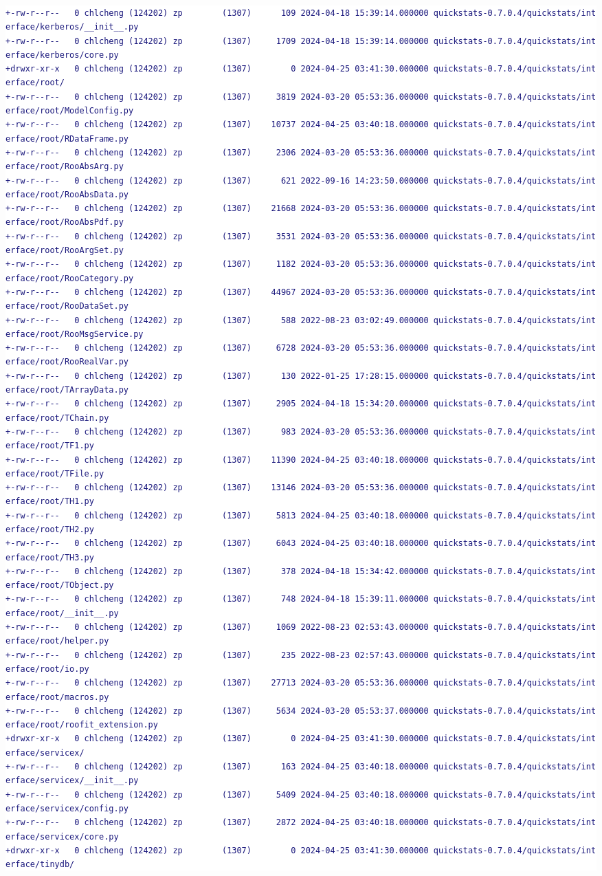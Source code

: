 ```diff
+-rw-r--r--   0 chlcheng (124202) zp        (1307)      109 2024-04-18 15:39:14.000000 quickstats-0.7.0.4/quickstats/interface/kerberos/__init__.py
+-rw-r--r--   0 chlcheng (124202) zp        (1307)     1709 2024-04-18 15:39:14.000000 quickstats-0.7.0.4/quickstats/interface/kerberos/core.py
+drwxr-xr-x   0 chlcheng (124202) zp        (1307)        0 2024-04-25 03:41:30.000000 quickstats-0.7.0.4/quickstats/interface/root/
+-rw-r--r--   0 chlcheng (124202) zp        (1307)     3819 2024-03-20 05:53:36.000000 quickstats-0.7.0.4/quickstats/interface/root/ModelConfig.py
+-rw-r--r--   0 chlcheng (124202) zp        (1307)    10737 2024-04-25 03:40:18.000000 quickstats-0.7.0.4/quickstats/interface/root/RDataFrame.py
+-rw-r--r--   0 chlcheng (124202) zp        (1307)     2306 2024-03-20 05:53:36.000000 quickstats-0.7.0.4/quickstats/interface/root/RooAbsArg.py
+-rw-r--r--   0 chlcheng (124202) zp        (1307)      621 2022-09-16 14:23:50.000000 quickstats-0.7.0.4/quickstats/interface/root/RooAbsData.py
+-rw-r--r--   0 chlcheng (124202) zp        (1307)    21668 2024-03-20 05:53:36.000000 quickstats-0.7.0.4/quickstats/interface/root/RooAbsPdf.py
+-rw-r--r--   0 chlcheng (124202) zp        (1307)     3531 2024-03-20 05:53:36.000000 quickstats-0.7.0.4/quickstats/interface/root/RooArgSet.py
+-rw-r--r--   0 chlcheng (124202) zp        (1307)     1182 2024-03-20 05:53:36.000000 quickstats-0.7.0.4/quickstats/interface/root/RooCategory.py
+-rw-r--r--   0 chlcheng (124202) zp        (1307)    44967 2024-03-20 05:53:36.000000 quickstats-0.7.0.4/quickstats/interface/root/RooDataSet.py
+-rw-r--r--   0 chlcheng (124202) zp        (1307)      588 2022-08-23 03:02:49.000000 quickstats-0.7.0.4/quickstats/interface/root/RooMsgService.py
+-rw-r--r--   0 chlcheng (124202) zp        (1307)     6728 2024-03-20 05:53:36.000000 quickstats-0.7.0.4/quickstats/interface/root/RooRealVar.py
+-rw-r--r--   0 chlcheng (124202) zp        (1307)      130 2022-01-25 17:28:15.000000 quickstats-0.7.0.4/quickstats/interface/root/TArrayData.py
+-rw-r--r--   0 chlcheng (124202) zp        (1307)     2905 2024-04-18 15:34:20.000000 quickstats-0.7.0.4/quickstats/interface/root/TChain.py
+-rw-r--r--   0 chlcheng (124202) zp        (1307)      983 2024-03-20 05:53:36.000000 quickstats-0.7.0.4/quickstats/interface/root/TF1.py
+-rw-r--r--   0 chlcheng (124202) zp        (1307)    11390 2024-04-25 03:40:18.000000 quickstats-0.7.0.4/quickstats/interface/root/TFile.py
+-rw-r--r--   0 chlcheng (124202) zp        (1307)    13146 2024-03-20 05:53:36.000000 quickstats-0.7.0.4/quickstats/interface/root/TH1.py
+-rw-r--r--   0 chlcheng (124202) zp        (1307)     5813 2024-04-25 03:40:18.000000 quickstats-0.7.0.4/quickstats/interface/root/TH2.py
+-rw-r--r--   0 chlcheng (124202) zp        (1307)     6043 2024-04-25 03:40:18.000000 quickstats-0.7.0.4/quickstats/interface/root/TH3.py
+-rw-r--r--   0 chlcheng (124202) zp        (1307)      378 2024-04-18 15:34:42.000000 quickstats-0.7.0.4/quickstats/interface/root/TObject.py
+-rw-r--r--   0 chlcheng (124202) zp        (1307)      748 2024-04-18 15:39:11.000000 quickstats-0.7.0.4/quickstats/interface/root/__init__.py
+-rw-r--r--   0 chlcheng (124202) zp        (1307)     1069 2022-08-23 02:53:43.000000 quickstats-0.7.0.4/quickstats/interface/root/helper.py
+-rw-r--r--   0 chlcheng (124202) zp        (1307)      235 2022-08-23 02:57:43.000000 quickstats-0.7.0.4/quickstats/interface/root/io.py
+-rw-r--r--   0 chlcheng (124202) zp        (1307)    27713 2024-03-20 05:53:36.000000 quickstats-0.7.0.4/quickstats/interface/root/macros.py
+-rw-r--r--   0 chlcheng (124202) zp        (1307)     5634 2024-03-20 05:53:37.000000 quickstats-0.7.0.4/quickstats/interface/root/roofit_extension.py
+drwxr-xr-x   0 chlcheng (124202) zp        (1307)        0 2024-04-25 03:41:30.000000 quickstats-0.7.0.4/quickstats/interface/servicex/
+-rw-r--r--   0 chlcheng (124202) zp        (1307)      163 2024-04-25 03:40:18.000000 quickstats-0.7.0.4/quickstats/interface/servicex/__init__.py
+-rw-r--r--   0 chlcheng (124202) zp        (1307)     5409 2024-04-25 03:40:18.000000 quickstats-0.7.0.4/quickstats/interface/servicex/config.py
+-rw-r--r--   0 chlcheng (124202) zp        (1307)     2872 2024-04-25 03:40:18.000000 quickstats-0.7.0.4/quickstats/interface/servicex/core.py
+drwxr-xr-x   0 chlcheng (124202) zp        (1307)        0 2024-04-25 03:41:30.000000 quickstats-0.7.0.4/quickstats/interface/tinydb/
```